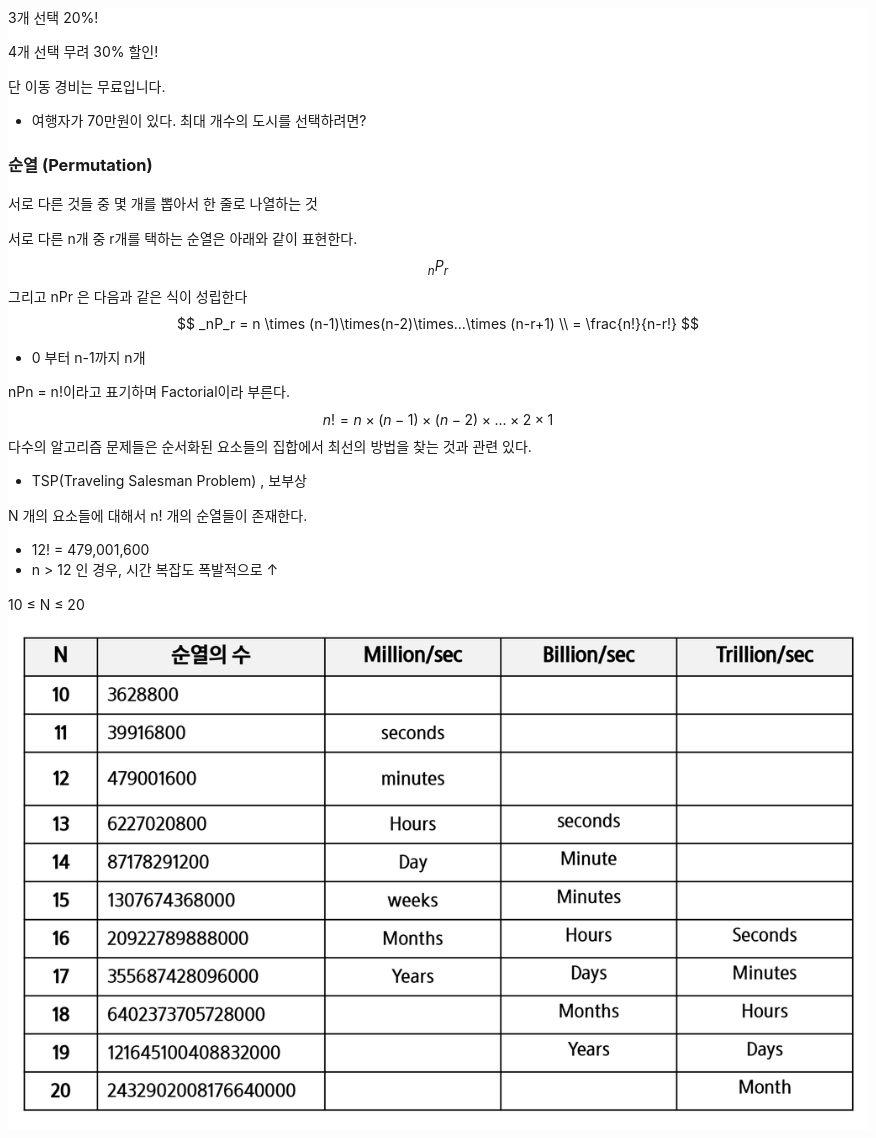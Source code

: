 3개 선택 20%!

4개 선택 무려 30% 할인!

단 이동 경비는 무료입니다.

- 여행자가 70만원이 있다. 최대 개수의 도시를 선택하려면?

### 순열 (Permutation)

서로 다른 것들 중 몇 개를 뽑아서 한 줄로 나열하는 것

서로 다른 n개 중 r개를 택하는 순열은 아래와 같이 표현한다. 
$$
_nP_r
$$
그리고 nPr 은 다음과 같은 식이 성립한다
$$
_nP_r = n \times (n-1)\times(n-2)\times...\times (n-r+1)
\\
= \frac{n!}{n-r!}
$$

-  0 부터 n-1까지 n개

 nPn = n!이라고 표기하며 Factorial이라 부른다.
$$
n!= n\times(n-1)\times(n-2)\times...\times2\times1
$$
다수의 알고리즘 문제들은 순서화된 요소들의 집합에서 최선의 방법을 찾는 것과 관련 있다. 

- TSP(Traveling Salesman Problem) , 보부상

N 개의 요소들에 대해서 n! 개의 순열들이 존재한다.

- 12! = 479,001,600
- n > 12 인 경우, 시간 복잡도 폭발적으로 ↑

10 ≤ N ≤ 20

![image-20220921102306424](./220921.assets/image-20220921102306424.png)

